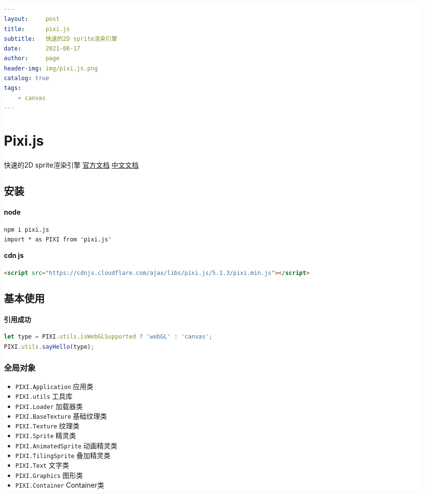 ```yaml
---
layout:     post
title:      pixi.js
subtitle:   快速的2D sprite渲染引擎
date:       2021-06-17
author:     page
header-img: img/pixi.js.png
catalog: true
tags:
    - canvas
---
```


# Pixi.js

快速的2D sprite渲染引擎 [官方文档](https://pixijs.com/) [中文文档](http://pixijs.huashengweilai.com/)

## 安装

**node**

```npm
npm i pixi.js
import * as PIXI from 'pixi.js'
```

**cdn js**

```html
<script src="https://cdnjs.cloudflare.com/ajax/libs/pixi.js/5.1.3/pixi.min.js"></script>
```

## 基本使用

**引用成功**

```js
let type = PIXI.utils.isWebGLSupported ? 'webGL' : 'canvas';
PIXI.utils.sayHello(type);
```

### 全局对象

- `PIXI.Application` 应用类
- `PIXI.utils` 工具库
- `PIXI.Loader` 加载器类
- `PIXI.BaseTexture` 基础纹理类
- `PIXI.Texture` 纹理类
- `PIXI.Sprite` 精灵类
- `PIXI.AnimatedSprite` 动画精灵类
- `PIXI.TilingSprite` 叠加精灵类
- `PIXI.Text` 文字类
- `PIXI.Graphics` 图形类
- `PIXI.Container` Container类
